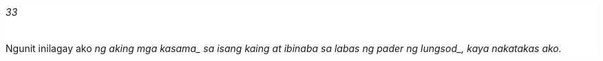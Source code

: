 















###### 33 










Ngunit inilagay ako <i class="trans-change">ng aking mga kasama_ sa isang kaing at ibinaba sa labas ng pader <i class="trans-change">ng lungsod_, kaya nakatakas ako.
